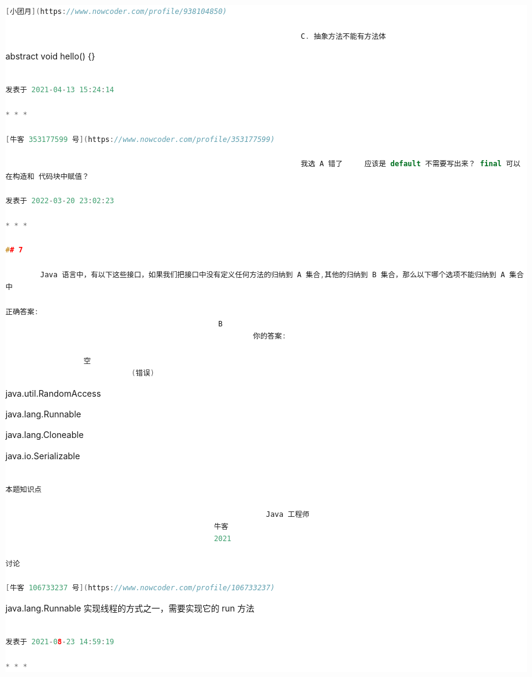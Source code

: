 ```cpp
[小团月](https://www.nowcoder.com/profile/938104850)

                                                                    C. 抽象方法不能有方法体 

```
abstract void hello() {}

```cpp

发表于 2021-04-13 15:24:14

* * *

[牛客 353177599 号](https://www.nowcoder.com/profile/353177599)

                                                                    我选 A 错了     应该是 default 不需要写出来？ final 可以在构造和 代码块中赋值？

发表于 2022-03-20 23:02:23

* * *

## 7

        Java 语言中，有以下这些接口，如果我们把接口中没有定义任何方法的归纳到 A 集合,其他的归纳到 B 集合，那么以下哪个选项不能归纳到 A 集合中

正确答案:
                                                 B
                                                         你的答案:

                  空
                             (错误)

```
java.util.RandomAccess
```cpp

```
java.lang.Runnable
```cpp

```
java.lang.Cloneable
```cpp

```
java.io.Serializable
```cpp

本题知识点

                                                            Java 工程师 
                                                牛客 
                                                2021 

讨论

[牛客 106733237 号](https://www.nowcoder.com/profile/106733237)

```
java.lang.Runnable 实现线程的方式之一，需要实现它的 run 方法
```cpp

发表于 2021-08-23 14:59:19

* * *
```